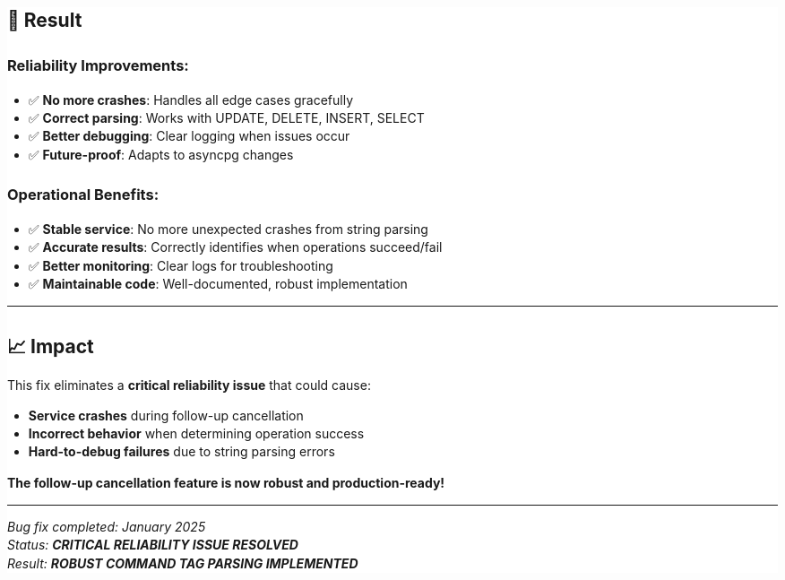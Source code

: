 
## 🎯 **Result**

### **Reliability Improvements**:
- ✅ **No more crashes**: Handles all edge cases gracefully
- ✅ **Correct parsing**: Works with UPDATE, DELETE, INSERT, SELECT
- ✅ **Better debugging**: Clear logging when issues occur
- ✅ **Future-proof**: Adapts to asyncpg changes

### **Operational Benefits**:
- ✅ **Stable service**: No more unexpected crashes from string parsing
- ✅ **Accurate results**: Correctly identifies when operations succeed/fail
- ✅ **Better monitoring**: Clear logs for troubleshooting
- ✅ **Maintainable code**: Well-documented, robust implementation

---

## 📈 **Impact**

This fix eliminates a **critical reliability issue** that could cause:
- **Service crashes** during follow-up cancellation
- **Incorrect behavior** when determining operation success
- **Hard-to-debug failures** due to string parsing errors

**The follow-up cancellation feature is now robust and production-ready!**

---

*Bug fix completed: January 2025*  
*Status: **CRITICAL RELIABILITY ISSUE RESOLVED***  
*Result: **ROBUST COMMAND TAG PARSING IMPLEMENTED***